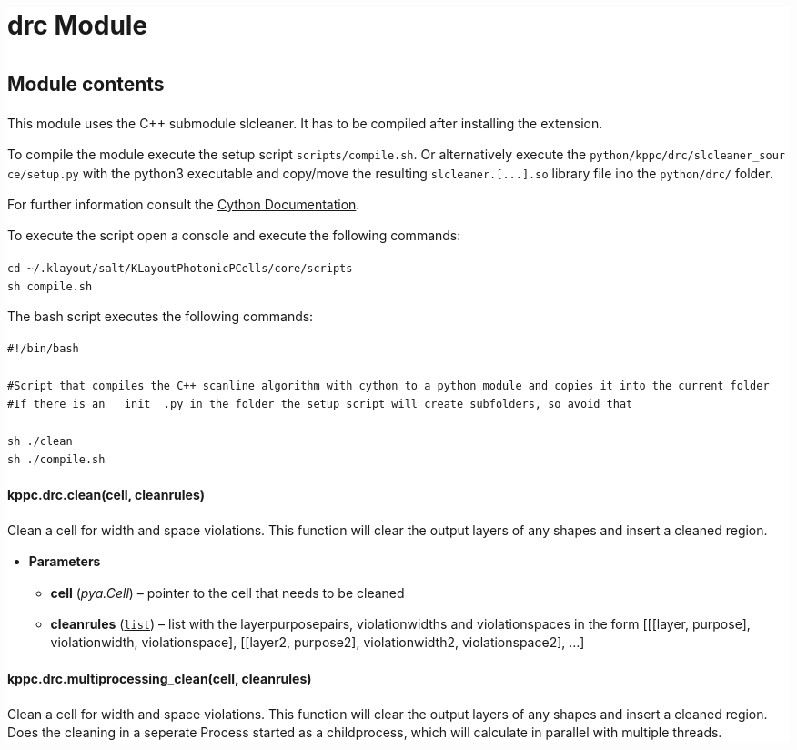 # drc Module

## Module contents

This module uses the C++ submodule slcleaner. It has to be compiled after installing the
extension.

To compile the module execute the setup script `scripts/compile.sh`.
Or alternatively execute the `python/kppc/drc/slcleaner_source/setup.py` with the python3 executable
and copy/move the resulting `slcleaner.[...].so` library file ino the `python/drc/` folder.

For further information consult the [Cython Documentation](http://cython.org/).

To execute the script open a console and execute the following commands:

```
cd ~/.klayout/salt/KLayoutPhotonicPCells/core/scripts
sh compile.sh
```

The bash script executes the following commands:

```
#!/bin/bash

#Script that compiles the C++ scanline algorithm with cython to a python module and copies it into the current folder
#If there is an __init__.py in the folder the setup script will create subfolders, so avoid that

sh ./clean
sh ./compile.sh
```


#### kppc.drc.clean(cell, cleanrules)
Clean a cell for width and space violations.
This function will clear the output layers of any shapes and insert a cleaned region.


* **Parameters**

    * **cell** (*pya.Cell*) – pointer to the cell that needs to be cleaned

    * **cleanrules** ([`list`](https://docs.python.org/3/library/stdtypes.html#list)) – list with the layerpurposepairs, violationwidths and violationspaces in the form [[[layer,
      purpose], violationwidth, violationspace], [[layer2, purpose2], violationwidth2, violationspace2], …]



#### kppc.drc.multiprocessing_clean(cell, cleanrules)
Clean a cell for width and space violations.
This function will clear the output layers of any shapes and insert a cleaned region.
Does the cleaning in a seperate Process started as a childprocess,
which will calculate in parallel with multiple threads.
